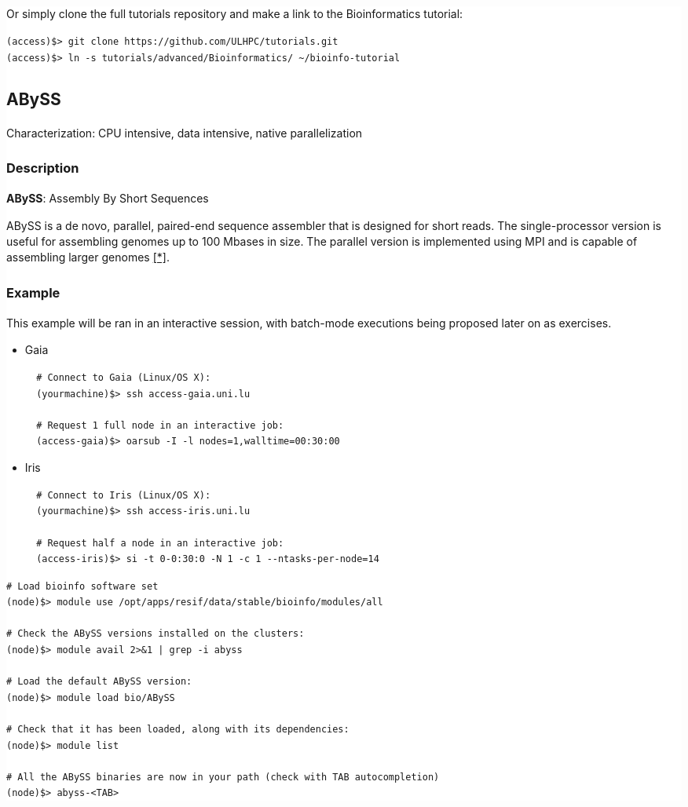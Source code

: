Or simply clone the full tutorials repository and make a link to the Bioinformatics tutorial:

    (access)$> git clone https://github.com/ULHPC/tutorials.git
    (access)$> ln -s tutorials/advanced/Bioinformatics/ ~/bioinfo-tutorial


## ABySS
Characterization: CPU intensive, data intensive, native parallelization

### Description

__ABySS__: Assembly By Short Sequences

ABySS is a de novo, parallel, paired-end sequence assembler that is designed for short reads.
The single-processor version is useful for assembling genomes up to 100 Mbases in size.
The parallel version is implemented using MPI and is capable of assembling larger genomes [\[\*\]](http://www.bcgsc.ca/platform/bioinfo/software/abyss).

### Example

This example will be ran in an interactive session, with batch-mode executions
being proposed later on as exercises.

* Gaia

		# Connect to Gaia (Linux/OS X):
		(yourmachine)$> ssh access-gaia.uni.lu
		
		# Request 1 full node in an interactive job:
		(access-gaia)$> oarsub -I -l nodes=1,walltime=00:30:00

* Iris

		# Connect to Iris (Linux/OS X):
		(yourmachine)$> ssh access-iris.uni.lu
		
		# Request half a node in an interactive job:
		(access-iris)$> si -t 0-0:30:0 -N 1 -c 1 --ntasks-per-node=14


```
# Load bioinfo software set
(node)$> module use /opt/apps/resif/data/stable/bioinfo/modules/all

# Check the ABySS versions installed on the clusters:
(node)$> module avail 2>&1 | grep -i abyss

# Load the default ABySS version:
(node)$> module load bio/ABySS

# Check that it has been loaded, along with its dependencies:
(node)$> module list

# All the ABySS binaries are now in your path (check with TAB autocompletion)
(node)$> abyss-<TAB>
```
